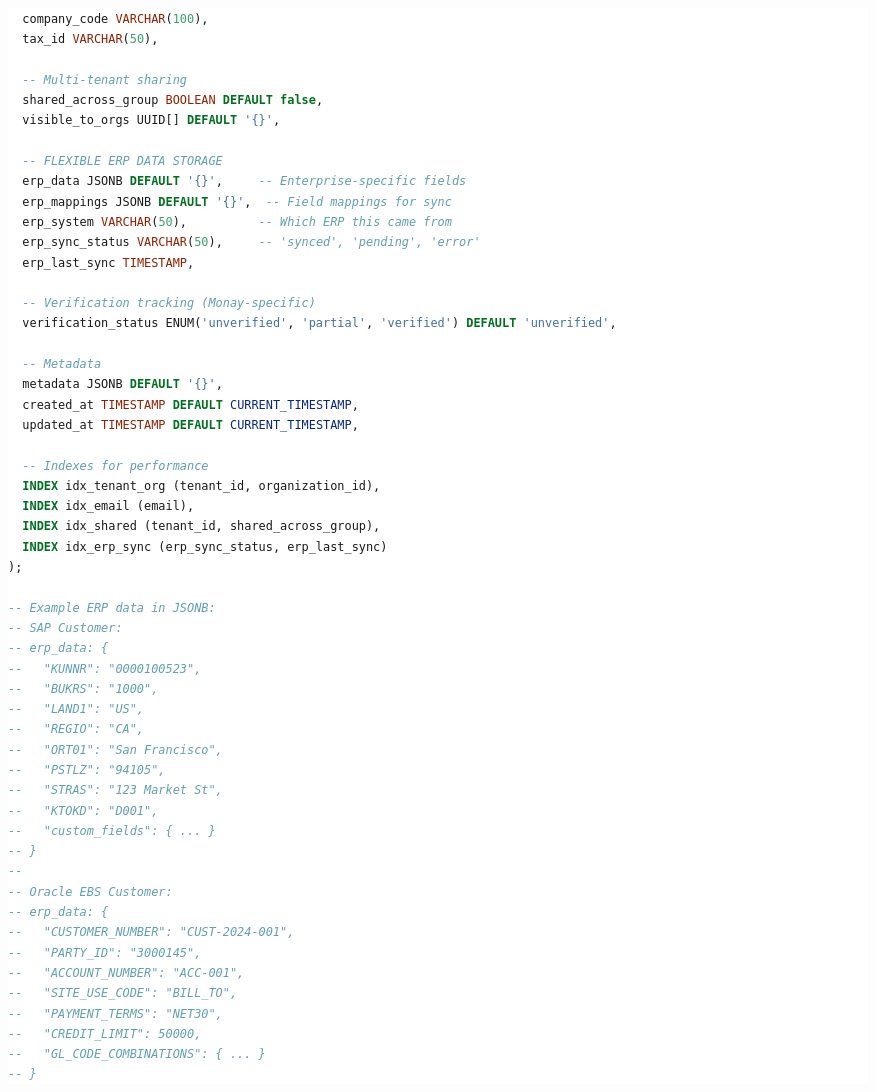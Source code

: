 ```sql
  company_code VARCHAR(100),
  tax_id VARCHAR(50),

  -- Multi-tenant sharing
  shared_across_group BOOLEAN DEFAULT false,
  visible_to_orgs UUID[] DEFAULT '{}',

  -- FLEXIBLE ERP DATA STORAGE
  erp_data JSONB DEFAULT '{}',     -- Enterprise-specific fields
  erp_mappings JSONB DEFAULT '{}',  -- Field mappings for sync
  erp_system VARCHAR(50),          -- Which ERP this came from
  erp_sync_status VARCHAR(50),     -- 'synced', 'pending', 'error'
  erp_last_sync TIMESTAMP,

  -- Verification tracking (Monay-specific)
  verification_status ENUM('unverified', 'partial', 'verified') DEFAULT 'unverified',

  -- Metadata
  metadata JSONB DEFAULT '{}',
  created_at TIMESTAMP DEFAULT CURRENT_TIMESTAMP,
  updated_at TIMESTAMP DEFAULT CURRENT_TIMESTAMP,

  -- Indexes for performance
  INDEX idx_tenant_org (tenant_id, organization_id),
  INDEX idx_email (email),
  INDEX idx_shared (tenant_id, shared_across_group),
  INDEX idx_erp_sync (erp_sync_status, erp_last_sync)
);

-- Example ERP data in JSONB:
-- SAP Customer:
-- erp_data: {
--   "KUNNR": "0000100523",
--   "BUKRS": "1000",
--   "LAND1": "US",
--   "REGIO": "CA",
--   "ORT01": "San Francisco",
--   "PSTLZ": "94105",
--   "STRAS": "123 Market St",
--   "KTOKD": "D001",
--   "custom_fields": { ... }
-- }
--
-- Oracle EBS Customer:
-- erp_data: {
--   "CUSTOMER_NUMBER": "CUST-2024-001",
--   "PARTY_ID": "3000145",
--   "ACCOUNT_NUMBER": "ACC-001",
--   "SITE_USE_CODE": "BILL_TO",
--   "PAYMENT_TERMS": "NET30",
--   "CREDIT_LIMIT": 50000,
--   "GL_CODE_COMBINATIONS": { ... }
-- }
```
